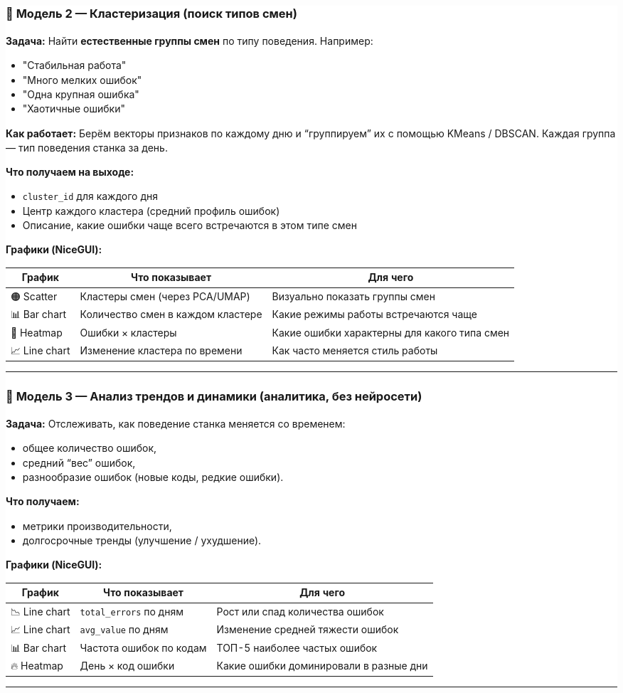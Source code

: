 
### 🧩 **Модель 2 — Кластеризация (поиск типов смен)**

**Задача:**
Найти **естественные группы смен** по типу поведения.
Например:

* "Стабильная работа"
* "Много мелких ошибок"
* "Одна крупная ошибка"
* "Хаотичные ошибки"

**Как работает:**
Берём векторы признаков по каждому дню и “группируем” их с помощью KMeans / DBSCAN.
Каждая группа — тип поведения станка за день.

**Что получаем на выходе:**

* `cluster_id` для каждого дня
* Центр каждого кластера (средний профиль ошибок)
* Описание, какие ошибки чаще всего встречаются в этом типе смен

**Графики (NiceGUI):**

| График        | Что показывает                    | Для чего                                     |
| ------------- | --------------------------------- | -------------------------------------------- |
| 🟠 Scatter    | Кластеры смен (через PCA/UMAP)    | Визуально показать группы смен               |
| 📊 Bar chart  | Количество смен в каждом кластере | Какие режимы работы встречаются чаще         |
| 🧩 Heatmap    | Ошибки × кластеры                 | Какие ошибки характерны для какого типа смен |
| 📈 Line chart | Изменение кластера по времени     | Как часто меняется стиль работы              |

---

### 🧩 **Модель 3 — Анализ трендов и динамики (аналитика, без нейросети)**

**Задача:**
Отслеживать, как поведение станка меняется со временем:

* общее количество ошибок,
* средний “вес” ошибок,
* разнообразие ошибок (новые коды, редкие ошибки).

**Что получаем:**

* метрики производительности,
* долгосрочные тренды (улучшение / ухудшение).

**Графики (NiceGUI):**

| График        | Что показывает          | Для чего                               |
| ------------- | ----------------------- | -------------------------------------- |
| 📉 Line chart | `total_errors` по дням  | Рост или спад количества ошибок        |
| 📈 Line chart | `avg_value` по дням     | Изменение средней тяжести ошибок       |
| 📊 Bar chart  | Частота ошибок по кодам | ТОП-5 наиболее частых ошибок           |
| 🔥 Heatmap    | День × код ошибки       | Какие ошибки доминировали в разные дни |

---
